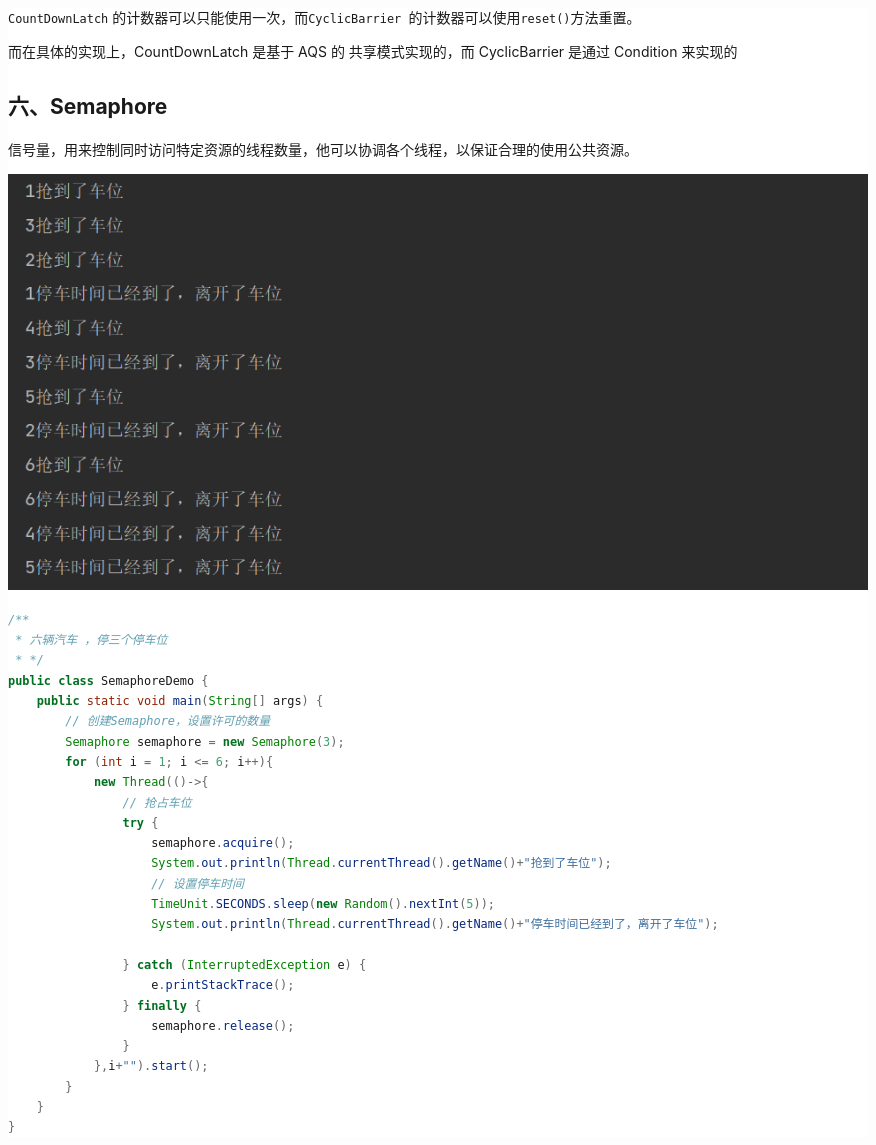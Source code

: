 `CountDownLatch` 的计数器可以只能使用一次，而`CyclicBarrier `的计数器可以使用`reset()`方法重置。

而在具体的实现上，CountDownLatch 是基于 AQS 的 共享模式实现的，而 CyclicBarrier 是通过 Condition 来实现的

## 六、Semaphore

信号量，用来控制同时访问特定资源的线程数量，他可以协调各个线程，以保证合理的使用公共资源。

![img](asserts/1646744154695-5fdb498f-afa9-4856-bf55-75680b0473d3.png)

```java
/**
 * 六辆汽车 ，停三个停车位
 * */
public class SemaphoreDemo {
    public static void main(String[] args) {
        // 创建Semaphore，设置许可的数量
        Semaphore semaphore = new Semaphore(3);
        for (int i = 1; i <= 6; i++){
            new Thread(()->{
                // 抢占车位
                try {
                    semaphore.acquire();
                    System.out.println(Thread.currentThread().getName()+"抢到了车位");
                    // 设置停车时间
                    TimeUnit.SECONDS.sleep(new Random().nextInt(5));
                    System.out.println(Thread.currentThread().getName()+"停车时间已经到了，离开了车位");

                } catch (InterruptedException e) {
                    e.printStackTrace();
                } finally {
                    semaphore.release();
                }
            },i+"").start();
        }
    }
}
```